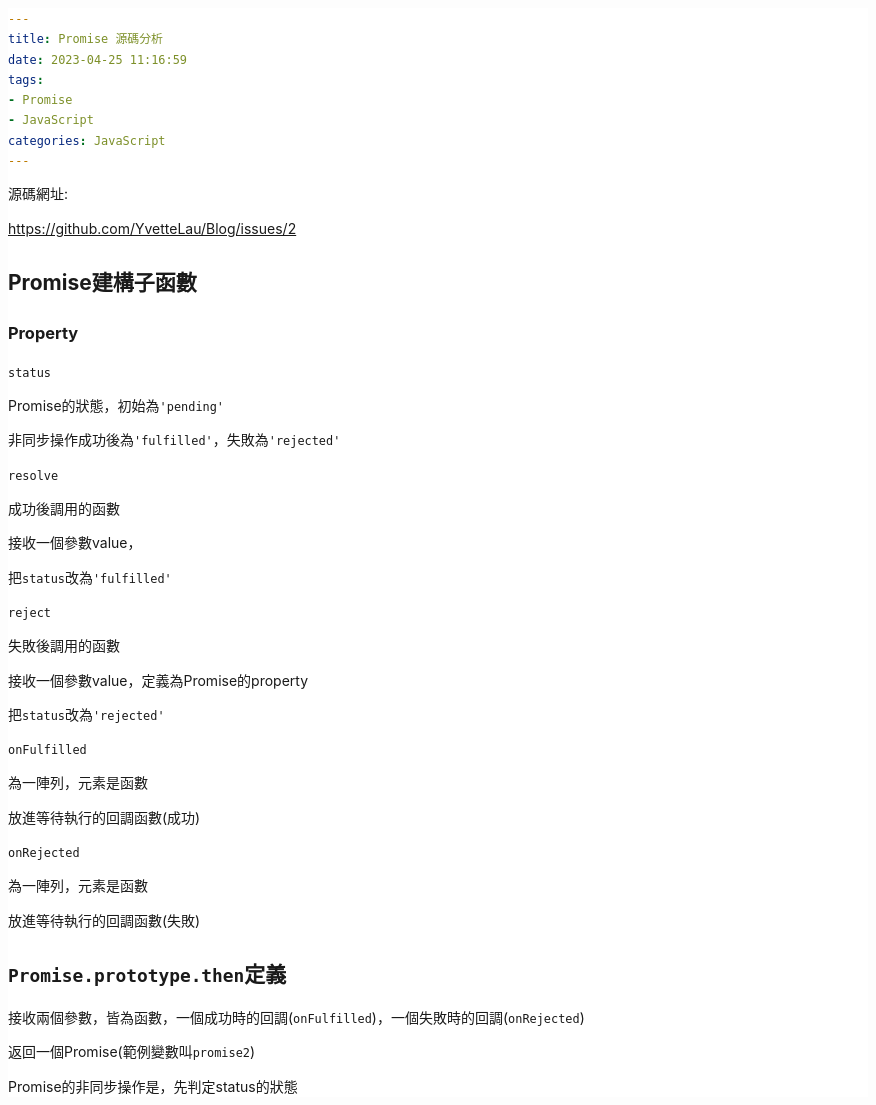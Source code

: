 ```yaml
---
title: Promise 源碼分析
date: 2023-04-25 11:16:59
tags:
- Promise
- JavaScript
categories: JavaScript
---
```

源碼網址:

https://github.com/YvetteLau/Blog/issues/2

## Promise建構子函數

### Property

`status`

Promise的狀態，初始為`'pending'`

非同步操作成功後為`'fulfilled'`，失敗為`'rejected'`

`resolve`

成功後調用的函數

接收一個參數value，

把`status`改為`'fulfilled'`

`reject`

失敗後調用的函數

接收一個參數value，定義為Promise的property

把`status`改為`'rejected'`

`onFulfilled`

為一陣列，元素是函數

放進等待執行的回調函數(成功)

`onRejected`

為一陣列，元素是函數

放進等待執行的回調函數(失敗)

## `Promise.prototype.then`定義

接收兩個參數，皆為函數，一個成功時的回調(`onFulfilled`)，一個失敗時的回調(`onRejected`)

返回一個Promise(範例變數叫`promise2`)

Promise的非同步操作是，先判定status的狀態
